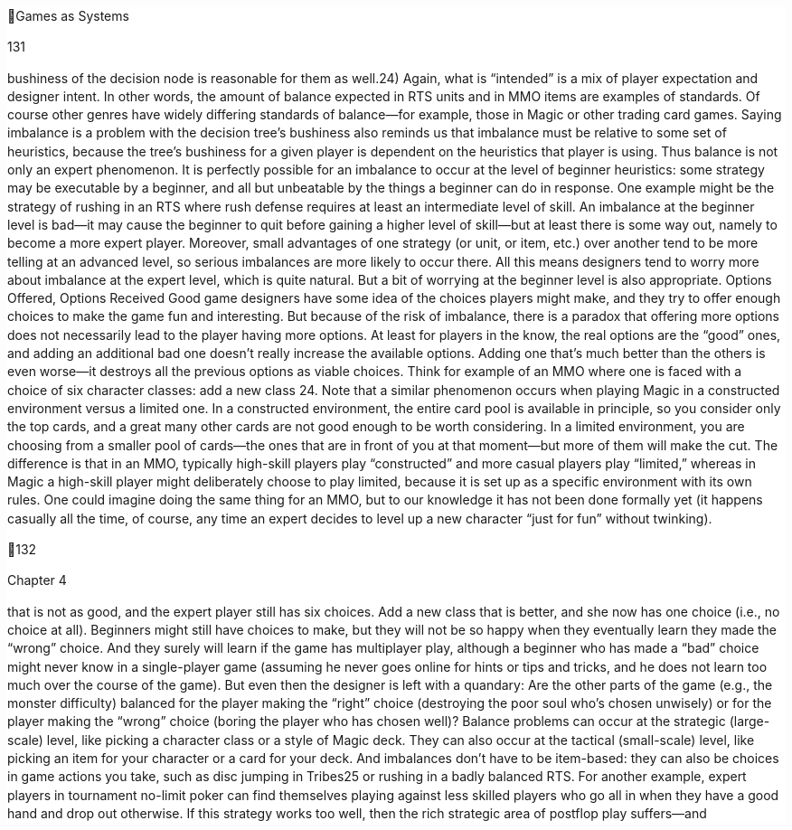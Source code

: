 Games as Systems

131

bushiness of the decision node is reasonable for them as well.24) Again, what is
“intended” is a mix of player expectation and designer intent.
In other words, the amount of balance expected in RTS units and in MMO items
are examples of standards. Of course other genres have widely differing standards of
balance—for example, those in Magic or other trading card games.
Saying imbalance is a problem with the decision tree’s bushiness also reminds us
that imbalance must be relative to some set of heuristics, because the tree’s bushiness
for a given player is dependent on the heuristics that player is using. Thus balance is
not only an expert phenomenon. It is perfectly possible for an imbalance to occur at
the level of beginner heuristics: some strategy may be executable by a beginner, and
all but unbeatable by the things a beginner can do in response. One example might
be the strategy of rushing in an RTS where rush defense requires at least an intermediate level of skill. An imbalance at the beginner level is bad—it may cause the beginner
to quit before gaining a higher level of skill—but at least there is some way out, namely
to become a more expert player. Moreover, small advantages of one strategy (or unit,
or item, etc.) over another tend to be more telling at an advanced level, so serious
imbalances are more likely to occur there. All this means designers tend to worry more
about imbalance at the expert level, which is quite natural. But a bit of worrying at
the beginner level is also appropriate.
Options Offered, Options Received
Good game designers have some idea of the choices players might make, and they try
to offer enough choices to make the game fun and interesting.
But because of the risk of imbalance, there is a paradox that offering more options
does not necessarily lead to the player having more options. At least for players in the
know, the real options are the “good” ones, and adding an additional bad one doesn’t
really increase the available options. Adding one that’s much better than the others
is even worse—it destroys all the previous options as viable choices. Think for example
of an MMO where one is faced with a choice of six character classes: add a new class
24. Note that a similar phenomenon occurs when playing Magic in a constructed environment
versus a limited one. In a constructed environment, the entire card pool is available in principle,
so you consider only the top cards, and a great many other cards are not good enough to be
worth considering. In a limited environment, you are choosing from a smaller pool of cards—the
ones that are in front of you at that moment—but more of them will make the cut. The difference is that in an MMO, typically high-skill players play “constructed” and more casual players
play “limited,” whereas in Magic a high-skill player might deliberately choose to play limited,
because it is set up as a specific environment with its own rules. One could imagine doing the
same thing for an MMO, but to our knowledge it has not been done formally yet (it happens
casually all the time, of course, any time an expert decides to level up a new character “just for
fun” without twinking).

132

Chapter 4

that is not as good, and the expert player still has six choices. Add a new class that is
better, and she now has one choice (i.e., no choice at all). Beginners might still have
choices to make, but they will not be so happy when they eventually learn they made
the “wrong” choice. And they surely will learn if the game has multiplayer play,
although a beginner who has made a “bad” choice might never know in a single-player
game (assuming he never goes online for hints or tips and tricks, and he does not
learn too much over the course of the game). But even then the designer is left with
a quandary: Are the other parts of the game (e.g., the monster difficulty) balanced for
the player making the “right” choice (destroying the poor soul who’s chosen unwisely)
or for the player making the “wrong” choice (boring the player who has chosen well)?
Balance problems can occur at the strategic (large-scale) level, like picking a character class or a style of Magic deck. They can also occur at the tactical (small-scale)
level, like picking an item for your character or a card for your deck. And imbalances
don’t have to be item-based: they can also be choices in game actions you take, such
as disc jumping in Tribes25 or rushing in a badly balanced RTS. For another example,
expert players in tournament no-limit poker can find themselves playing against less
skilled players who go all in when they have a good hand and drop out otherwise. If
this strategy works too well, then the rich strategic area of postflop play suffers—and